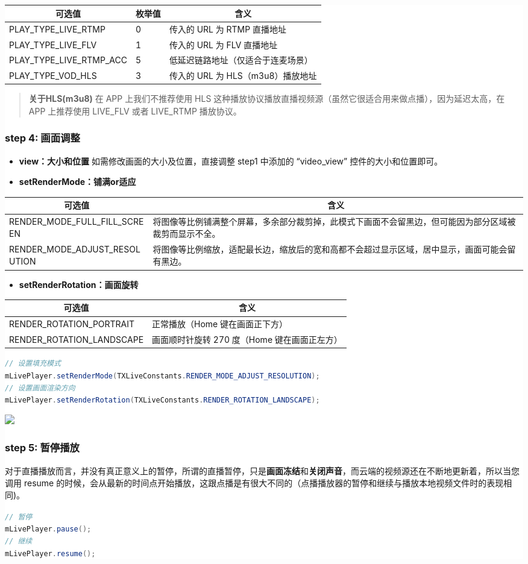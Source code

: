 | 可选值 | 枚举值 | 含义 |
|---------|---------|---------|
| PLAY_TYPE_LIVE_RTMP | 0 | 传入的 URL 为 RTMP 直播地址 |
| PLAY_TYPE_LIVE_FLV | 1 | 传入的 URL 为 FLV 直播地址 |
| PLAY_TYPE_LIVE_RTMP_ACC | 5 | 低延迟链路地址（仅适合于连麦场景） |
| PLAY_TYPE_VOD_HLS | 3 | 传入的 URL 为 HLS（m3u8）播放地址 |

> **关于HLS(m3u8)**
> 在 APP 上我们不推荐使用 HLS 这种播放协议播放直播视频源（虽然它很适合用来做点播），因为延迟太高，在 APP 上推荐使用 LIVE_FLV 或者 LIVE_RTMP 播放协议。

### step 4: 画面调整

- **view：大小和位置**
如需修改画面的大小及位置，直接调整 step1 中添加的 “video_view” 控件的大小和位置即可。

- **setRenderMode：铺满or适应**

| 可选值 | 含义  |
|---------|---------|
| RENDER_MODE_FULL_FILL_SCREEN | 将图像等比例铺满整个屏幕，多余部分裁剪掉，此模式下画面不会留黑边，但可能因为部分区域被裁剪而显示不全。 | 
| RENDER_MODE_ADJUST_RESOLUTION | 将图像等比例缩放，适配最长边，缩放后的宽和高都不会超过显示区域，居中显示，画面可能会留有黑边。 | 

- **setRenderRotation：画面旋转**

| 可选值 | 含义  |
|---------|---------|
| RENDER_ROTATION_PORTRAIT | 正常播放（Home 键在画面正下方） | 
| RENDER_ROTATION_LANDSCAPE | 画面顺时针旋转 270 度（Home 键在画面正左方） | 

```Java
// 设置填充模式
mLivePlayer.setRenderMode(TXLiveConstants.RENDER_MODE_ADJUST_RESOLUTION);
// 设置画面渲染方向
mLivePlayer.setRenderRotation(TXLiveConstants.RENDER_ROTATION_LANDSCAPE);
```

![](http://imgcache.tce.fsphere.cn/static/mc.qcloudimg.com/static/img/ef948faaf1d62e8ae69e3fe94ab433dc/image.png)


### step 5: 暂停播放
对于直播播放而言，并没有真正意义上的暂停，所谓的直播暂停，只是**画面冻结**和**关闭声音**，而云端的视频源还在不断地更新着，所以当您调用 resume 的时候，会从最新的时间点开始播放，这跟点播是有很大不同的（点播播放器的暂停和继续与播放本地视频文件时的表现相同)。

```java
// 暂停
mLivePlayer.pause();
// 继续
mLivePlayer.resume();
```
